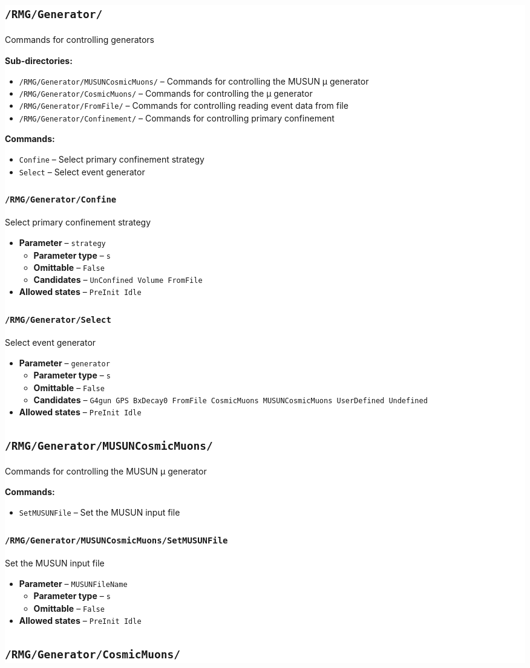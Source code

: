 ## `/RMG/Generator/`

Commands for controlling generators


**Sub-directories:**

* `/RMG/Generator/MUSUNCosmicMuons/` – Commands for controlling the MUSUN µ generator
* `/RMG/Generator/CosmicMuons/` – Commands for controlling the µ generator
* `/RMG/Generator/FromFile/` – Commands for controlling reading event data from file
* `/RMG/Generator/Confinement/` – Commands for controlling primary confinement

**Commands:**

* `Confine` – Select primary confinement strategy
* `Select` – Select event generator

### `/RMG/Generator/Confine`

Select primary confinement strategy

* **Parameter** – `strategy`
  * **Parameter type** – `s`
  * **Omittable** – `False`
  * **Candidates** – `UnConfined Volume FromFile`
* **Allowed states** – `PreInit Idle`

### `/RMG/Generator/Select`

Select event generator

* **Parameter** – `generator`
  * **Parameter type** – `s`
  * **Omittable** – `False`
  * **Candidates** – `G4gun GPS BxDecay0 FromFile CosmicMuons MUSUNCosmicMuons UserDefined Undefined`
* **Allowed states** – `PreInit Idle`

## `/RMG/Generator/MUSUNCosmicMuons/`

Commands for controlling the MUSUN µ generator


**Commands:**

* `SetMUSUNFile` – Set the MUSUN input file

### `/RMG/Generator/MUSUNCosmicMuons/SetMUSUNFile`

Set the MUSUN input file

* **Parameter** – `MUSUNFileName`
  * **Parameter type** – `s`
  * **Omittable** – `False`
* **Allowed states** – `PreInit Idle`

## `/RMG/Generator/CosmicMuons/`
